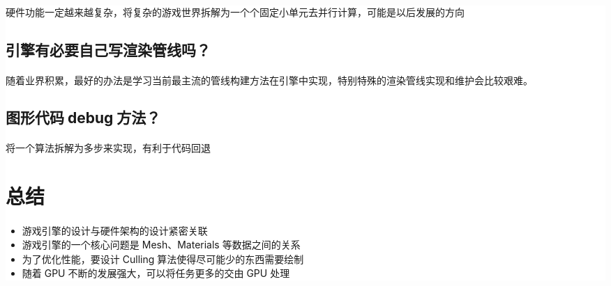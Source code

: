 硬件功能一定越来越复杂，将复杂的游戏世界拆解为一个个固定小单元去并行计算，可能是以后发展的方向

## 引擎有必要自己写渲染管线吗？

随着业界积累，最好的办法是学习当前最主流的管线构建方法在引擎中实现，特别特殊的渲染管线实现和维护会比较艰难。

## 图形代码 debug 方法？

将一个算法拆解为多步来实现，有利于代码回退

# 总结

- 游戏引擎的设计与硬件架构的设计紧密关联
- 游戏引擎的一个核心问题是 Mesh、Materials 等数据之间的关系
- 为了优化性能，要设计 Culling 算法使得尽可能少的东西需要绘制
- 随着 GPU 不断的发展强大，可以将任务更多的交由 GPU 处理
